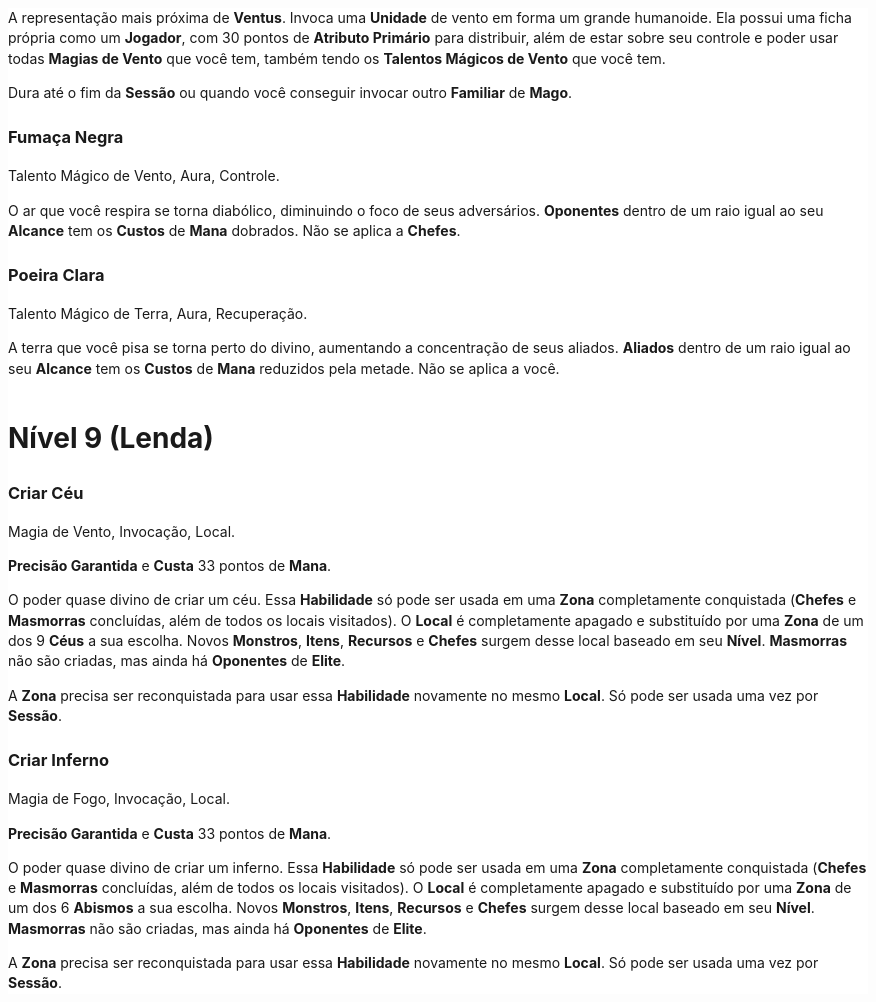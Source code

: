 A representação mais próxima de **Ventus**. Invoca uma **Unidade** de vento em forma um grande humanoide. Ela possui uma ficha própria como um **Jogador**, com 30 pontos de **Atributo Primário** para distribuir, além de estar sobre seu controle e poder usar todas **Magias de Vento** que você tem, também tendo os **Talentos Mágicos de Vento** que você tem.

Dura até o fim da **Sessão** ou quando você conseguir invocar outro **Familiar** de **Mago**.

### Fumaça Negra

Talento Mágico de Vento, Aura, Controle.

O ar que você respira se torna diabólico, diminuindo o foco de seus adversários. **Oponentes** dentro de um raio igual ao seu **Alcance** tem os **Custos** de **Mana** dobrados. Não se aplica a **Chefes**.

### Poeira Clara

Talento Mágico de Terra, Aura, Recuperação.

A terra que você pisa se torna perto do divino, aumentando a concentração de seus aliados. **Aliados** dentro de um raio igual ao seu **Alcance** tem os **Custos** de **Mana** reduzidos pela metade. Não se aplica a você.

# Nível 9 (Lenda)

### Criar Céu

Magia de Vento, Invocação, Local.

**Precisão Garantida** e **Custa** 33 pontos de **Mana**.

O poder quase divino de criar um céu. Essa **Habilidade** só pode ser usada em uma **Zona** completamente conquistada (**Chefes** e **Masmorras** concluídas, além de todos os locais visitados). O **Local** é completamente apagado e substituído por uma **Zona** de um dos 9 **Céus** a sua escolha. Novos **Monstros**, **Itens**, **Recursos** e **Chefes** surgem desse local baseado em seu **Nível**. **Masmorras** não são criadas, mas ainda há **Oponentes** de **Elite**.

A **Zona** precisa ser reconquistada para usar essa **Habilidade** novamente no mesmo **Local**. Só pode ser usada uma vez por **Sessão**.

### Criar Inferno

Magia de Fogo, Invocação, Local.

**Precisão Garantida** e **Custa** 33 pontos de **Mana**.

O poder quase divino de criar um inferno. Essa **Habilidade** só pode ser usada em uma **Zona** completamente conquistada (**Chefes** e **Masmorras** concluídas, além de todos os locais visitados). O **Local** é completamente apagado e substituído por uma **Zona** de um dos 6 **Abismos** a sua escolha. Novos **Monstros**, **Itens**, **Recursos** e **Chefes** surgem desse local baseado em seu **Nível**. **Masmorras** não são criadas, mas ainda há **Oponentes** de **Elite**.

A **Zona** precisa ser reconquistada para usar essa **Habilidade** novamente no mesmo **Local**. Só pode ser usada uma vez por **Sessão**.
